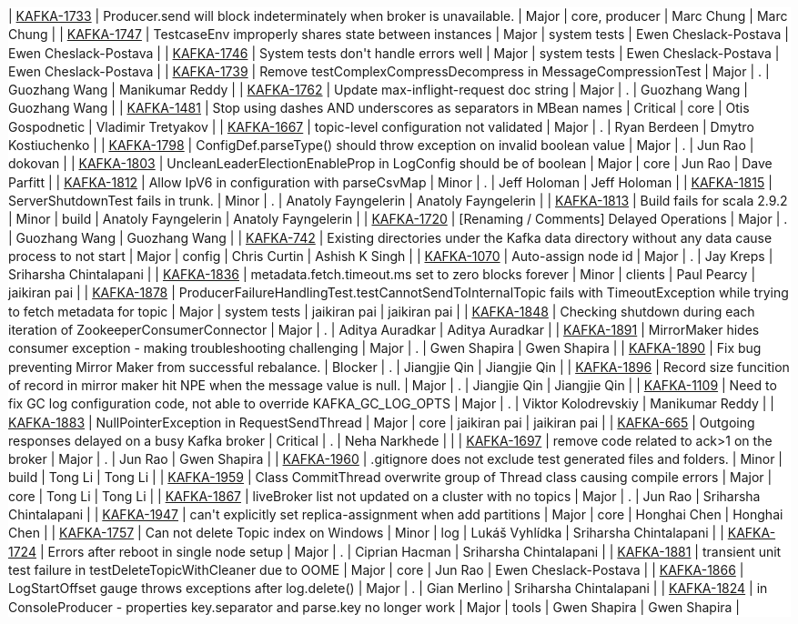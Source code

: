 | [KAFKA-1733](https://issues.apache.org/jira/browse/KAFKA-1733) | Producer.send will block indeterminately when broker is unavailable. |  Major | core, producer | Marc Chung | Marc Chung |
| [KAFKA-1747](https://issues.apache.org/jira/browse/KAFKA-1747) | TestcaseEnv improperly shares state between instances |  Major | system tests | Ewen Cheslack-Postava | Ewen Cheslack-Postava |
| [KAFKA-1746](https://issues.apache.org/jira/browse/KAFKA-1746) | System tests don't handle errors well |  Major | system tests | Ewen Cheslack-Postava | Ewen Cheslack-Postava |
| [KAFKA-1739](https://issues.apache.org/jira/browse/KAFKA-1739) | Remove testComplexCompressDecompress in MessageCompressionTest |  Major | . | Guozhang Wang | Manikumar Reddy |
| [KAFKA-1762](https://issues.apache.org/jira/browse/KAFKA-1762) | Update max-inflight-request doc string |  Major | . | Guozhang Wang | Guozhang Wang |
| [KAFKA-1481](https://issues.apache.org/jira/browse/KAFKA-1481) | Stop using dashes AND underscores as separators in MBean names |  Critical | core | Otis Gospodnetic | Vladimir Tretyakov |
| [KAFKA-1667](https://issues.apache.org/jira/browse/KAFKA-1667) |  topic-level configuration not validated |  Major | . | Ryan Berdeen | Dmytro Kostiuchenko |
| [KAFKA-1798](https://issues.apache.org/jira/browse/KAFKA-1798) | ConfigDef.parseType() should throw exception on invalid boolean value |  Major | . | Jun Rao | dokovan |
| [KAFKA-1803](https://issues.apache.org/jira/browse/KAFKA-1803) | UncleanLeaderElectionEnableProp in LogConfig should be of boolean |  Major | core | Jun Rao | Dave Parfitt |
| [KAFKA-1812](https://issues.apache.org/jira/browse/KAFKA-1812) |  Allow IpV6 in configuration with parseCsvMap |  Minor | . | Jeff Holoman | Jeff Holoman |
| [KAFKA-1815](https://issues.apache.org/jira/browse/KAFKA-1815) | ServerShutdownTest fails in trunk. |  Minor | . | Anatoly Fayngelerin | Anatoly Fayngelerin |
| [KAFKA-1813](https://issues.apache.org/jira/browse/KAFKA-1813) | Build fails for scala 2.9.2 |  Minor | build | Anatoly Fayngelerin | Anatoly Fayngelerin |
| [KAFKA-1720](https://issues.apache.org/jira/browse/KAFKA-1720) | [Renaming / Comments] Delayed Operations |  Major | . | Guozhang Wang | Guozhang Wang |
| [KAFKA-742](https://issues.apache.org/jira/browse/KAFKA-742) | Existing directories under the Kafka data directory without any data cause process to not start |  Major | config | Chris Curtin | Ashish K Singh |
| [KAFKA-1070](https://issues.apache.org/jira/browse/KAFKA-1070) | Auto-assign node id |  Major | . | Jay Kreps | Sriharsha Chintalapani |
| [KAFKA-1836](https://issues.apache.org/jira/browse/KAFKA-1836) | metadata.fetch.timeout.ms set to zero blocks forever |  Minor | clients | Paul Pearcy | jaikiran pai |
| [KAFKA-1878](https://issues.apache.org/jira/browse/KAFKA-1878) | ProducerFailureHandlingTest.testCannotSendToInternalTopic fails with TimeoutException while trying to fetch metadata for topic |  Major | system tests | jaikiran pai | jaikiran pai |
| [KAFKA-1848](https://issues.apache.org/jira/browse/KAFKA-1848) | Checking shutdown during each iteration of ZookeeperConsumerConnector |  Major | . | Aditya Auradkar | Aditya Auradkar |
| [KAFKA-1891](https://issues.apache.org/jira/browse/KAFKA-1891) | MirrorMaker hides consumer exception - making troubleshooting challenging |  Major | . | Gwen Shapira | Gwen Shapira |
| [KAFKA-1890](https://issues.apache.org/jira/browse/KAFKA-1890) | Fix bug preventing Mirror Maker from successful rebalance. |  Blocker | . | Jiangjie Qin | Jiangjie Qin |
| [KAFKA-1896](https://issues.apache.org/jira/browse/KAFKA-1896) | Record size funcition of record in mirror maker hit NPE when the message value is null. |  Major | . | Jiangjie Qin | Jiangjie Qin |
| [KAFKA-1109](https://issues.apache.org/jira/browse/KAFKA-1109) | Need to fix GC log configuration code, not able to override KAFKA\_GC\_LOG\_OPTS |  Major | . | Viktor Kolodrevskiy | Manikumar Reddy |
| [KAFKA-1883](https://issues.apache.org/jira/browse/KAFKA-1883) | NullPointerException in RequestSendThread |  Major | core | jaikiran pai | jaikiran pai |
| [KAFKA-665](https://issues.apache.org/jira/browse/KAFKA-665) | Outgoing responses delayed on a busy Kafka broker |  Critical | . | Neha Narkhede |  |
| [KAFKA-1697](https://issues.apache.org/jira/browse/KAFKA-1697) | remove code related to ack\>1 on the broker |  Major | . | Jun Rao | Gwen Shapira |
| [KAFKA-1960](https://issues.apache.org/jira/browse/KAFKA-1960) | .gitignore does not exclude test generated files and folders. |  Minor | build | Tong Li | Tong Li |
| [KAFKA-1959](https://issues.apache.org/jira/browse/KAFKA-1959) | Class CommitThread overwrite group of Thread class causing compile errors |  Major | core | Tong Li | Tong Li |
| [KAFKA-1867](https://issues.apache.org/jira/browse/KAFKA-1867) | liveBroker list not updated on a cluster with no topics |  Major | . | Jun Rao | Sriharsha Chintalapani |
| [KAFKA-1947](https://issues.apache.org/jira/browse/KAFKA-1947) | can't explicitly set replica-assignment when add partitions |  Major | core | Honghai Chen | Honghai Chen |
| [KAFKA-1757](https://issues.apache.org/jira/browse/KAFKA-1757) | Can not delete Topic index on Windows |  Minor | log | Lukáš Vyhlídka | Sriharsha Chintalapani |
| [KAFKA-1724](https://issues.apache.org/jira/browse/KAFKA-1724) | Errors after reboot in single node setup |  Major | . | Ciprian Hacman | Sriharsha Chintalapani |
| [KAFKA-1881](https://issues.apache.org/jira/browse/KAFKA-1881) | transient unit test failure in testDeleteTopicWithCleaner due to OOME |  Major | core | Jun Rao | Ewen Cheslack-Postava |
| [KAFKA-1866](https://issues.apache.org/jira/browse/KAFKA-1866) | LogStartOffset gauge throws exceptions after log.delete() |  Major | . | Gian Merlino | Sriharsha Chintalapani |
| [KAFKA-1824](https://issues.apache.org/jira/browse/KAFKA-1824) | in ConsoleProducer - properties key.separator and parse.key no longer work |  Major | tools | Gwen Shapira | Gwen Shapira |